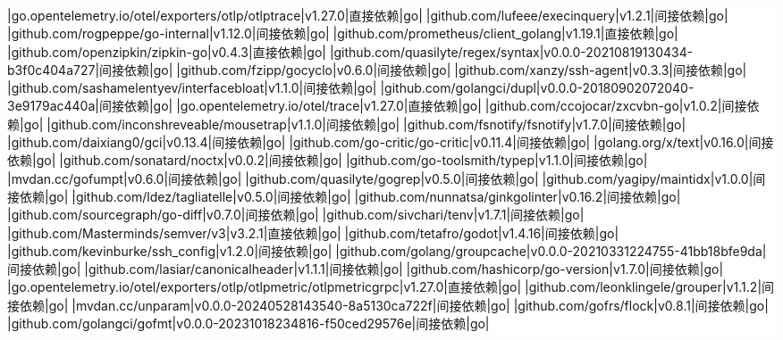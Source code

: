 |go.opentelemetry.io/otel/exporters/otlp/otlptrace|v1.27.0|直接依赖|go|
|github.com/lufeee/execinquery|v1.2.1|间接依赖|go|
|github.com/rogpeppe/go-internal|v1.12.0|间接依赖|go|
|github.com/prometheus/client_golang|v1.19.1|直接依赖|go|
|github.com/openzipkin/zipkin-go|v0.4.3|直接依赖|go|
|github.com/quasilyte/regex/syntax|v0.0.0-20210819130434-b3f0c404a727|间接依赖|go|
|github.com/fzipp/gocyclo|v0.6.0|间接依赖|go|
|github.com/xanzy/ssh-agent|v0.3.3|间接依赖|go|
|github.com/sashamelentyev/interfacebloat|v1.1.0|间接依赖|go|
|github.com/golangci/dupl|v0.0.0-20180902072040-3e9179ac440a|间接依赖|go|
|go.opentelemetry.io/otel/trace|v1.27.0|直接依赖|go|
|github.com/ccojocar/zxcvbn-go|v1.0.2|间接依赖|go|
|github.com/inconshreveable/mousetrap|v1.1.0|间接依赖|go|
|github.com/fsnotify/fsnotify|v1.7.0|间接依赖|go|
|github.com/daixiang0/gci|v0.13.4|间接依赖|go|
|github.com/go-critic/go-critic|v0.11.4|间接依赖|go|
|golang.org/x/text|v0.16.0|间接依赖|go|
|github.com/sonatard/noctx|v0.0.2|间接依赖|go|
|github.com/go-toolsmith/typep|v1.1.0|间接依赖|go|
|mvdan.cc/gofumpt|v0.6.0|间接依赖|go|
|github.com/quasilyte/gogrep|v0.5.0|间接依赖|go|
|github.com/yagipy/maintidx|v1.0.0|间接依赖|go|
|github.com/ldez/tagliatelle|v0.5.0|间接依赖|go|
|github.com/nunnatsa/ginkgolinter|v0.16.2|间接依赖|go|
|github.com/sourcegraph/go-diff|v0.7.0|间接依赖|go|
|github.com/sivchari/tenv|v1.7.1|间接依赖|go|
|github.com/Masterminds/semver/v3|v3.2.1|直接依赖|go|
|github.com/tetafro/godot|v1.4.16|间接依赖|go|
|github.com/kevinburke/ssh_config|v1.2.0|间接依赖|go|
|github.com/golang/groupcache|v0.0.0-20210331224755-41bb18bfe9da|间接依赖|go|
|github.com/lasiar/canonicalheader|v1.1.1|间接依赖|go|
|github.com/hashicorp/go-version|v1.7.0|间接依赖|go|
|go.opentelemetry.io/otel/exporters/otlp/otlpmetric/otlpmetricgrpc|v1.27.0|直接依赖|go|
|github.com/leonklingele/grouper|v1.1.2|间接依赖|go|
|mvdan.cc/unparam|v0.0.0-20240528143540-8a5130ca722f|间接依赖|go|
|github.com/gofrs/flock|v0.8.1|间接依赖|go|
|github.com/golangci/gofmt|v0.0.0-20231018234816-f50ced29576e|间接依赖|go|